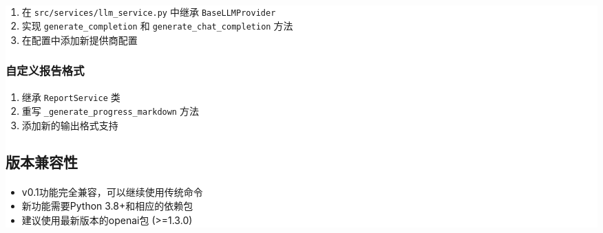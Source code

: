 1. 在 `src/services/llm_service.py` 中继承 `BaseLLMProvider`
2. 实现 `generate_completion` 和 `generate_chat_completion` 方法
3. 在配置中添加新提供商配置

### 自定义报告格式

1. 继承 `ReportService` 类
2. 重写 `_generate_progress_markdown` 方法
3. 添加新的输出格式支持

## 版本兼容性

- v0.1功能完全兼容，可以继续使用传统命令
- 新功能需要Python 3.8+和相应的依赖包
- 建议使用最新版本的openai包 (>=1.3.0)
